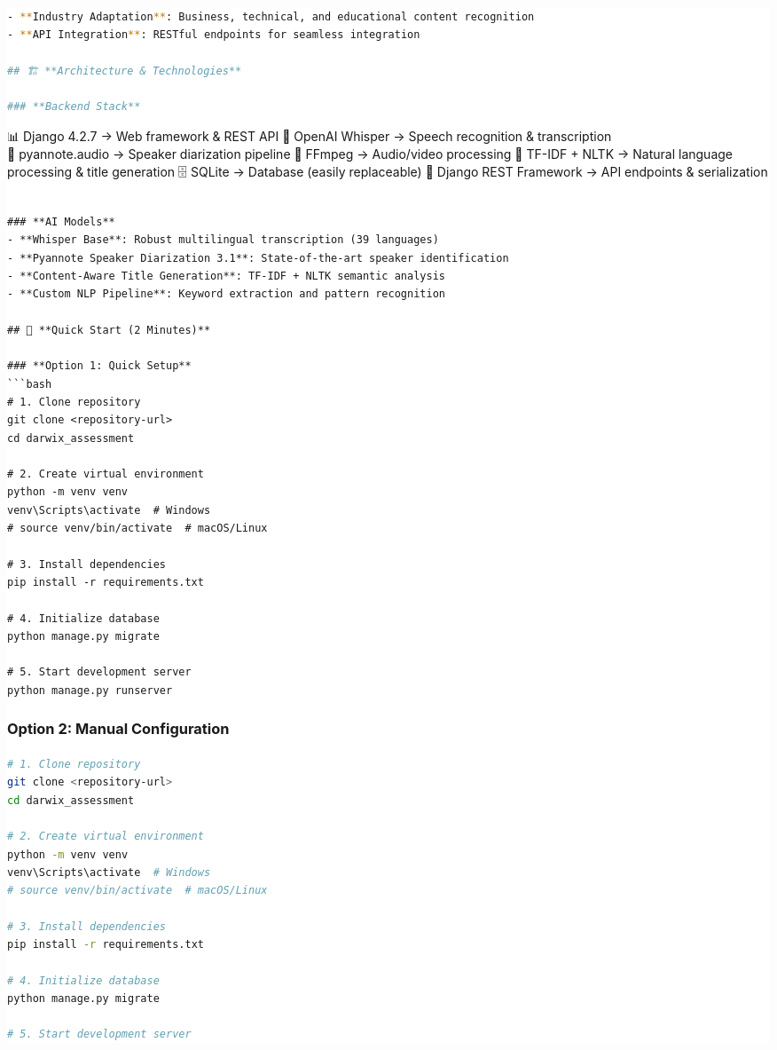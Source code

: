 ```bash
- **Industry Adaptation**: Business, technical, and educational content recognition
- **API Integration**: RESTful endpoints for seamless integration

## 🏗️ **Architecture & Technologies**

### **Backend Stack**
```
📊 Django 4.2.7          → Web framework & REST API
🤖 OpenAI Whisper        → Speech recognition & transcription  
🎯 pyannote.audio        → Speaker diarization pipeline
🔄 FFmpeg                → Audio/video processing
📝 TF-IDF + NLTK         → Natural language processing & title generation
🗄️ SQLite               → Database (easily replaceable)
📡 Django REST Framework → API endpoints & serialization
```

### **AI Models**
- **Whisper Base**: Robust multilingual transcription (39 languages)
- **Pyannote Speaker Diarization 3.1**: State-of-the-art speaker identification
- **Content-Aware Title Generation**: TF-IDF + NLTK semantic analysis
- **Custom NLP Pipeline**: Keyword extraction and pattern recognition

## 🚀 **Quick Start (2 Minutes)**

### **Option 1: Quick Setup**
```bash
# 1. Clone repository
git clone <repository-url>
cd darwix_assessment

# 2. Create virtual environment
python -m venv venv
venv\Scripts\activate  # Windows
# source venv/bin/activate  # macOS/Linux

# 3. Install dependencies
pip install -r requirements.txt

# 4. Initialize database
python manage.py migrate

# 5. Start development server
python manage.py runserver
```

### **Option 2: Manual Configuration**
```bash
# 1. Clone repository
git clone <repository-url>
cd darwix_assessment

# 2. Create virtual environment
python -m venv venv
venv\Scripts\activate  # Windows
# source venv/bin/activate  # macOS/Linux

# 3. Install dependencies
pip install -r requirements.txt

# 4. Initialize database
python manage.py migrate

# 5. Start development server
```